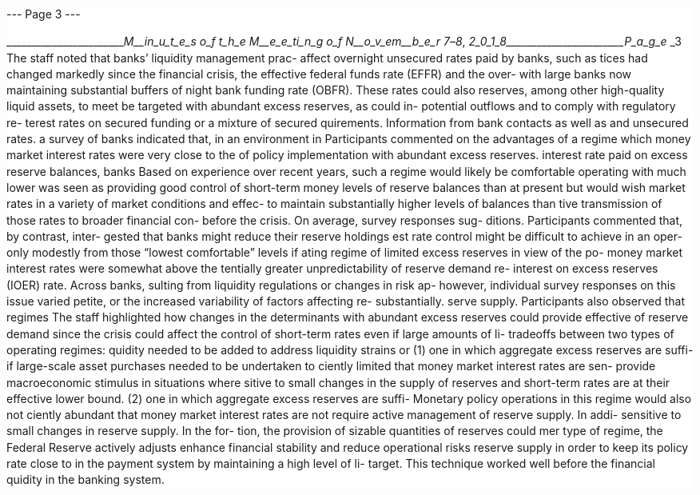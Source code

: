 --- Page 3 ---

____________________________M__in_u_t_e_s_ o_f_ t_h_e_ M__e_e_ti_n_g _o_f_ N__o_v_em__b_e_r_ 7_–_8_, _2_0_1_8_______________________P_a_g_e_ _3
The staff noted that banks’ liquidity management prac- affect overnight unsecured rates paid by banks, such as
tices had changed markedly since the financial crisis, the effective federal funds rate (EFFR) and the over-
with large banks now maintaining substantial buffers of night bank funding rate (OBFR). These rates could also
reserves, among other high-quality liquid assets, to meet be targeted with abundant excess reserves, as could in-
potential outflows and to comply with regulatory re- terest rates on secured funding or a mixture of secured
quirements. Information from bank contacts as well as and unsecured rates.
a survey of banks indicated that, in an environment in
Participants commented on the advantages of a regime
which money market interest rates were very close to the
of policy implementation with abundant excess reserves.
interest rate paid on excess reserve balances, banks
Based on experience over recent years, such a regime
would likely be comfortable operating with much lower
was seen as providing good control of short-term money
levels of reserve balances than at present but would wish
market rates in a variety of market conditions and effec-
to maintain substantially higher levels of balances than
tive transmission of those rates to broader financial con-
before the crisis. On average, survey responses sug-
ditions. Participants commented that, by contrast, inter-
gested that banks might reduce their reserve holdings
est rate control might be difficult to achieve in an oper-
only modestly from those “lowest comfortable” levels if
ating regime of limited excess reserves in view of the po-
money market interest rates were somewhat above the
tentially greater unpredictability of reserve demand re-
interest on excess reserves (IOER) rate. Across banks,
sulting from liquidity regulations or changes in risk ap-
however, individual survey responses on this issue varied
petite, or the increased variability of factors affecting re-
substantially.
serve supply. Participants also observed that regimes
The staff highlighted how changes in the determinants with abundant excess reserves could provide effective
of reserve demand since the crisis could affect the control of short-term rates even if large amounts of li-
tradeoffs between two types of operating regimes: quidity needed to be added to address liquidity strains or
(1) one in which aggregate excess reserves are suffi- if large-scale asset purchases needed to be undertaken to
ciently limited that money market interest rates are sen- provide macroeconomic stimulus in situations where
sitive to small changes in the supply of reserves and short-term rates are at their effective lower bound.
(2) one in which aggregate excess reserves are suffi- Monetary policy operations in this regime would also not
ciently abundant that money market interest rates are not require active management of reserve supply. In addi-
sensitive to small changes in reserve supply. In the for- tion, the provision of sizable quantities of reserves could
mer type of regime, the Federal Reserve actively adjusts enhance financial stability and reduce operational risks
reserve supply in order to keep its policy rate close to in the payment system by maintaining a high level of li-
target. This technique worked well before the financial quidity in the banking system.